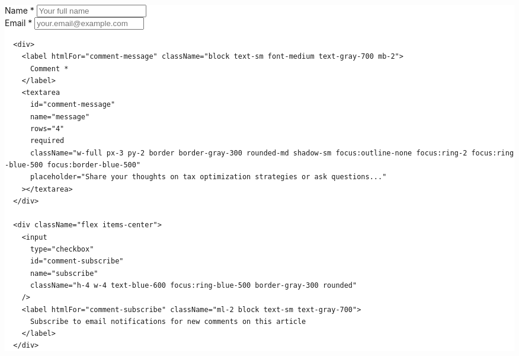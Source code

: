   <div className="comment-form-container">
    <form id="comment-form" className="space-y-6">
      <div className="grid grid-cols-1 md:grid-cols-2 gap-4">
        <div>
          <label htmlFor="comment-name" className="block text-sm font-medium text-gray-700 mb-2">
            Name *
          </label>
          <input
            type="text"
            id="comment-name"
            name="name"
            required
            className="w-full px-3 py-2 border border-gray-300 rounded-md shadow-sm focus:outline-none focus:ring-2 focus:ring-blue-500 focus:border-blue-500"
            placeholder="Your full name"
          />
        </div>
        <div>
          <label htmlFor="comment-email" className="block text-sm font-medium text-gray-700 mb-2">
            Email *
          </label>
          <input
            type="email"
            id="comment-email"
            name="email"
            required
            className="w-full px-3 py-2 border border-gray-300 rounded-md shadow-sm focus:outline-none focus:ring-2 focus:ring-blue-500 focus:border-blue-500"
            placeholder="your.email@example.com"
          />
        </div>
      </div>

      <div>
        <label htmlFor="comment-message" className="block text-sm font-medium text-gray-700 mb-2">
          Comment *
        </label>
        <textarea
          id="comment-message"
          name="message"
          rows="4"
          required
          className="w-full px-3 py-2 border border-gray-300 rounded-md shadow-sm focus:outline-none focus:ring-2 focus:ring-blue-500 focus:border-blue-500"
          placeholder="Share your thoughts on tax optimization strategies or ask questions..."
        ></textarea>
      </div>

      <div className="flex items-center">
        <input
          type="checkbox"
          id="comment-subscribe"
          name="subscribe"
          className="h-4 w-4 text-blue-600 focus:ring-blue-500 border-gray-300 rounded"
        />
        <label htmlFor="comment-subscribe" className="ml-2 block text-sm text-gray-700">
          Subscribe to email notifications for new comments on this article
        </label>
      </div>
